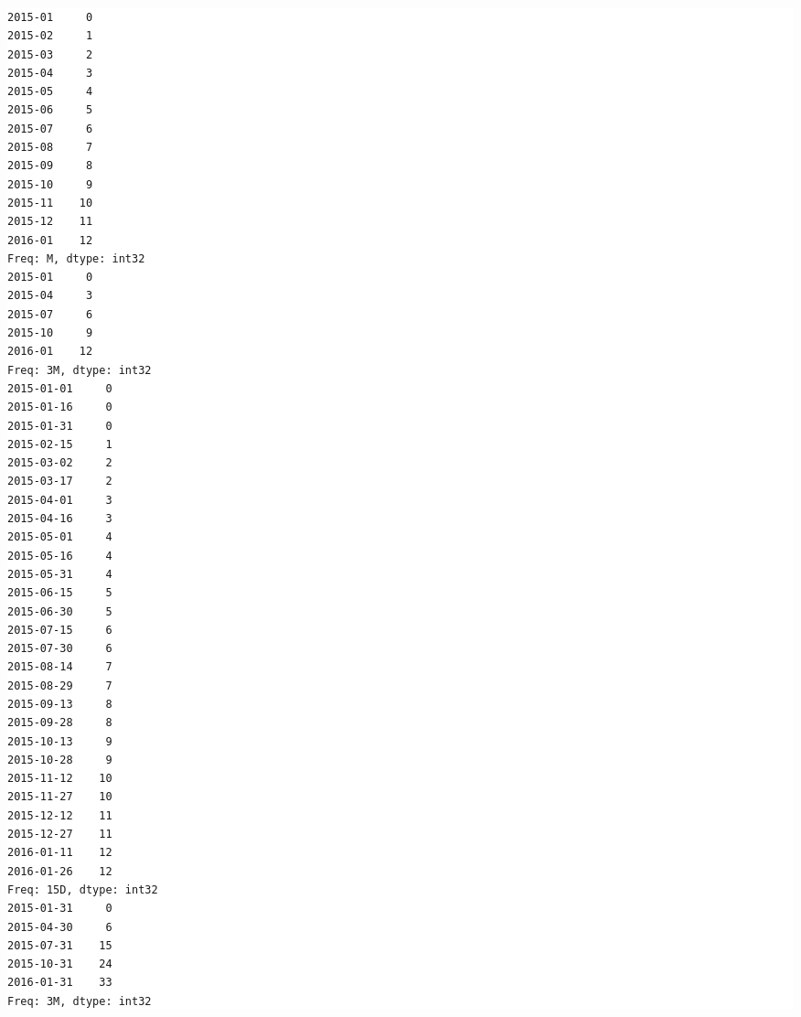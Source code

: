     2015-01     0
    2015-02     1
    2015-03     2
    2015-04     3
    2015-05     4
    2015-06     5
    2015-07     6
    2015-08     7
    2015-09     8
    2015-10     9
    2015-11    10
    2015-12    11
    2016-01    12
    Freq: M, dtype: int32
    2015-01     0
    2015-04     3
    2015-07     6
    2015-10     9
    2016-01    12
    Freq: 3M, dtype: int32
    2015-01-01     0
    2015-01-16     0
    2015-01-31     0
    2015-02-15     1
    2015-03-02     2
    2015-03-17     2
    2015-04-01     3
    2015-04-16     3
    2015-05-01     4
    2015-05-16     4
    2015-05-31     4
    2015-06-15     5
    2015-06-30     5
    2015-07-15     6
    2015-07-30     6
    2015-08-14     7
    2015-08-29     7
    2015-09-13     8
    2015-09-28     8
    2015-10-13     9
    2015-10-28     9
    2015-11-12    10
    2015-11-27    10
    2015-12-12    11
    2015-12-27    11
    2016-01-11    12
    2016-01-26    12
    Freq: 15D, dtype: int32
    2015-01-31     0
    2015-04-30     6
    2015-07-31    15
    2015-10-31    24
    2016-01-31    33
    Freq: 3M, dtype: int32
    